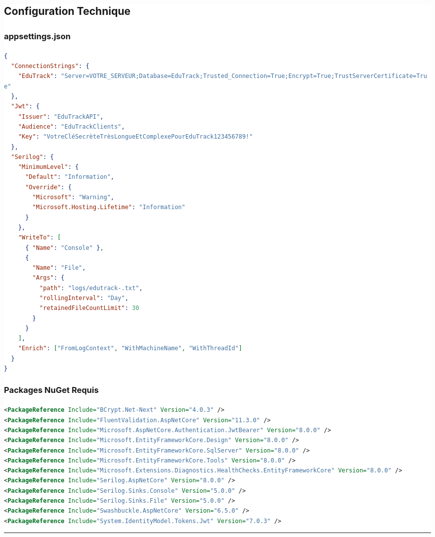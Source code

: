 
## Configuration Technique

### appsettings.json

```json
{
  "ConnectionStrings": {
    "EduTrack": "Server=VOTRE_SERVEUR;Database=EduTrack;Trusted_Connection=True;Encrypt=True;TrustServerCertificate=True"
  },
  "Jwt": {
    "Issuer": "EduTrackAPI",
    "Audience": "EduTrackClients",
    "Key": "VotreCléSecrèteTrèsLongueEtComplexePourEduTrack123456789!"
  },
  "Serilog": {
    "MinimumLevel": {
      "Default": "Information",
      "Override": {
        "Microsoft": "Warning",
        "Microsoft.Hosting.Lifetime": "Information"
      }
    },
    "WriteTo": [
      { "Name": "Console" },
      {
        "Name": "File",
        "Args": {
          "path": "logs/edutrack-.txt",
          "rollingInterval": "Day",
          "retainedFileCountLimit": 30
        }
      }
    ],
    "Enrich": ["FromLogContext", "WithMachineName", "WithThreadId"]
  }
}
```

### Packages NuGet Requis

```xml
<PackageReference Include="BCrypt.Net-Next" Version="4.0.3" />
<PackageReference Include="FluentValidation.AspNetCore" Version="11.3.0" />
<PackageReference Include="Microsoft.AspNetCore.Authentication.JwtBearer" Version="8.0.0" />
<PackageReference Include="Microsoft.EntityFrameworkCore.Design" Version="8.0.0" />
<PackageReference Include="Microsoft.EntityFrameworkCore.SqlServer" Version="8.0.0" />
<PackageReference Include="Microsoft.EntityFrameworkCore.Tools" Version="8.0.0" />
<PackageReference Include="Microsoft.Extensions.Diagnostics.HealthChecks.EntityFrameworkCore" Version="8.0.0" />
<PackageReference Include="Serilog.AspNetCore" Version="8.0.0" />
<PackageReference Include="Serilog.Sinks.Console" Version="5.0.0" />
<PackageReference Include="Serilog.Sinks.File" Version="5.0.0" />
<PackageReference Include="Swashbuckle.AspNetCore" Version="6.5.0" />
<PackageReference Include="System.IdentityModel.Tokens.Jwt" Version="7.0.3" />
```

---